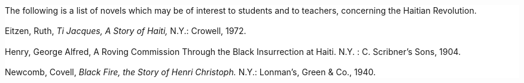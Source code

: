  The following is a list of novels which may be of interest to students and to teachers, concerning the Haitian Revolution.
 <p>
  Eitzen, Ruth,
  <i>
   Ti Jacques, A Story of Haiti,
  </i>
  N.Y.: Crowell, 1972.
 </p>
 <p>
  Henry, George Alfred, A Roving Commission Through the Black Insurrection at Haiti. N.Y. : C. Scribner’s Sons, 1904.
 </p>
 <p>
  Newcomb, Covell,
  <i>
   Black Fire, the Story of Henri Christoph.
  </i>
  N.Y.: Lonman’s, Green &amp; Co., 1940.
 </p>

</body>
